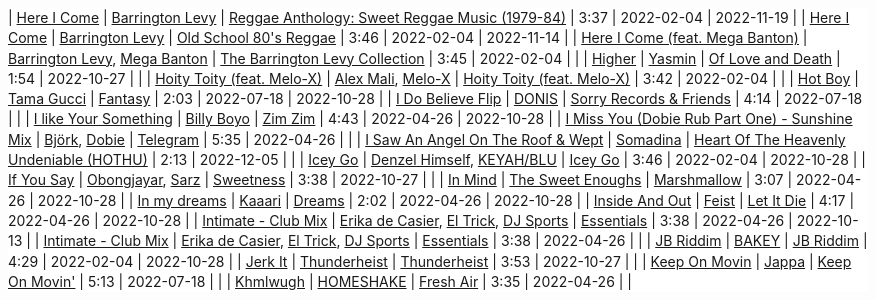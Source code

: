 | [Here I Come](https://open.spotify.com/track/4abVwdCy5QUcyI3KS2lMJK) | [Barrington Levy](https://open.spotify.com/artist/5mMuiFhh7faS7qxnTLRA6u) | [Reggae Anthology: Sweet Reggae Music \(1979\-84\)](https://open.spotify.com/album/55FfXQVWDbB3tEC7L9lvzA) | 3:37 | 2022-02-04 | 2022-11-19 |
| [Here I Come](https://open.spotify.com/track/3IYRgKUNF3gAeJnCfVLbQ5) | [Barrington Levy](https://open.spotify.com/artist/5mMuiFhh7faS7qxnTLRA6u) | [Old School 80's Reggae](https://open.spotify.com/album/5dKF6V4YMihpqtMJ89E21C) | 3:46 | 2022-02-04 | 2022-11-14 |
| [Here I Come \(feat\. Mega Banton\)](https://open.spotify.com/track/6WALTgOs2y5osr85Lw1B0L) | [Barrington Levy](https://open.spotify.com/artist/5mMuiFhh7faS7qxnTLRA6u), [Mega Banton](https://open.spotify.com/artist/2bl0Qv6eSrkSw82UCFQCCS) | [The Barrington Levy Collection](https://open.spotify.com/album/4SICH0NLMYcu9DRGsruyM2) | 3:45 | 2022-02-04 |  |
| [Higher](https://open.spotify.com/track/5ezISLOrZ5gdA4xiDHjLwn) | [Yasmin](https://open.spotify.com/artist/2FKxBzMDAxscfhyU3mbiHh) | [Of Love and Death](https://open.spotify.com/album/41CWxkjDEI8ocHbz2MHAJX) | 1:54 | 2022-10-27 |  |
| [Hoity Toity \(feat\. Melo\-X\)](https://open.spotify.com/track/3vlauwmrYHgDDQR7Qd6ko4) | [Alex Mali](https://open.spotify.com/artist/77SLhlrrJKzclwLB9bnRJZ), [Melo\-X](https://open.spotify.com/artist/6egalONrw7Bsewj7zGc8uK) | [Hoity Toity \(feat\. Melo\-X\)](https://open.spotify.com/album/59CRsVILTi6Vw33FCYiXb4) | 3:42 | 2022-02-04 |  |
| [Hot Boy](https://open.spotify.com/track/2Dotb1DtuLWmsSFXgjisZE) | [Tama Gucci](https://open.spotify.com/artist/6jAwGiTR1vM9nEnsSv2dn5) | [Fantasy](https://open.spotify.com/album/0XL5eHwScEoT5p6lhNx1pa) | 2:03 | 2022-07-18 | 2022-10-28 |
| [I Do Believe Flip](https://open.spotify.com/track/18cSOt01tvjwHGOEDrAQN4) | [DONIS](https://open.spotify.com/artist/0yMs9lN62awqawCsuUnwg8) | [Sorry Records & Friends](https://open.spotify.com/album/3zUDZC4HLbghvYxPuEXrJH) | 4:14 | 2022-07-18 |  |
| [I like Your Something](https://open.spotify.com/track/2Gi5Kg3rbu6yuEqn1OmdG3) | [Billy Boyo](https://open.spotify.com/artist/02QS4GibrL7zDnqe4OWWeu) | [Zim Zim](https://open.spotify.com/album/3GrtgkGNzsvWFLegW4fodf) | 4:43 | 2022-04-26 | 2022-10-28 |
| [I Miss You \(Dobie Rub Part One\) \- Sunshine Mix](https://open.spotify.com/track/1E9uIzPJCObTg9AhUvrGFj) | [Björk](https://open.spotify.com/artist/7w29UYBi0qsHi5RTcv3lmA), [Dobie](https://open.spotify.com/artist/7BHp7iGiMpbYpRCQ3NsLf4) | [Telegram](https://open.spotify.com/album/2dFflKqTqqV1m9kyB6CAPE) | 5:35 | 2022-04-26 |  |
| [I Saw An Angel On The Roof & Wept](https://open.spotify.com/track/0bDSVRBBZDLCVHhCH3mMXz) | [Somadina](https://open.spotify.com/artist/4C9EX8d2FnWMV2yQZqeG8U) | [Heart Of The Heavenly Undeniable \(HOTHU\)](https://open.spotify.com/album/198JrQy13MkMT65kWGoo59) | 2:13 | 2022-12-05 |  |
| [Icey Go](https://open.spotify.com/track/5zpQ3uGNVPA6avvmXK6sVx) | [Denzel Himself](https://open.spotify.com/artist/1cdFsfULlsBxTYbAhWlKNQ), [KEYAH/BLU](https://open.spotify.com/artist/4s5UfoEXxjyyjVZqqb1lrd) | [Icey Go](https://open.spotify.com/album/7J2T6ih3ltfSHtgcXpVFxE) | 3:46 | 2022-02-04 | 2022-10-28 |
| [If You Say](https://open.spotify.com/track/0Gti54i0mUfipe9LQDsbGC) | [Obongjayar](https://open.spotify.com/artist/6l7R1jntPahGxwJt7Tky8h), [Sarz](https://open.spotify.com/artist/408vMm7y1227ASq7GmWygZ) | [Sweetness](https://open.spotify.com/album/12Z2vvO5UYrBygJEumBCXf) | 3:38 | 2022-10-27 |  |
| [In Mind](https://open.spotify.com/track/75kfP0Pf6rJHRcFYeaJIx4) | [The Sweet Enoughs](https://open.spotify.com/artist/04nWjOBHWrVkvyjK4PXRNy) | [Marshmallow](https://open.spotify.com/album/79tfjRNKLemO4c2dNXqJFR) | 3:07 | 2022-04-26 | 2022-10-28 |
| [In my dreams](https://open.spotify.com/track/3MEqBfPwWTRKfW9tvqVtyV) | [Kaaari](https://open.spotify.com/artist/2ReBOtErYcTpBQJJHPVtzN) | [Dreams](https://open.spotify.com/album/2qAP8wCHCTR1DLSB2DJaIu) | 2:02 | 2022-04-26 | 2022-10-28 |
| [Inside And Out](https://open.spotify.com/track/6rouj6pwJgrh6whnljzXPd) | [Feist](https://open.spotify.com/artist/6CWTBjOJK75cTE8Xv8u1kj) | [Let It Die](https://open.spotify.com/album/1dukVxiix2ckr6CMs1T1zI) | 4:17 | 2022-04-26 | 2022-10-28 |
| [Intimate \- Club Mix](https://open.spotify.com/track/1GYYbzYsWYn3epskOuuZCb) | [Erika de Casier](https://open.spotify.com/artist/1nIJEqPyIj5qutlgWNmQB0), [El Trick](https://open.spotify.com/artist/46W67d6DQ9MkC3M0rtrHI0), [DJ Sports](https://open.spotify.com/artist/7EJ8xVXZJezYW7Y1xvJ2Yb) | [Essentials](https://open.spotify.com/album/6gVlFkJTXLPy0zGnpe47UO) | 3:38 | 2022-04-26 | 2022-10-13 |
| [Intimate \- Club Mix](https://open.spotify.com/track/4RkaGrpMqLkMd7nK5mEE4D) | [Erika de Casier](https://open.spotify.com/artist/1nIJEqPyIj5qutlgWNmQB0), [El Trick](https://open.spotify.com/artist/46W67d6DQ9MkC3M0rtrHI0), [DJ Sports](https://open.spotify.com/artist/7EJ8xVXZJezYW7Y1xvJ2Yb) | [Essentials](https://open.spotify.com/album/6AYAMoty9hbhfzRKWaILTW) | 3:38 | 2022-04-26 |  |
| [JB Riddim](https://open.spotify.com/track/5fkquEz3UJEYKCdsJ7DOZC) | [BAKEY](https://open.spotify.com/artist/49du30vgnQZT13tyjnrspT) | [JB Riddim](https://open.spotify.com/album/1E8agOerEfq2HoE9zrpsB4) | 4:29 | 2022-02-04 | 2022-10-28 |
| [Jerk It](https://open.spotify.com/track/0krEZnlOTFefuX2cC8Texl) | [Thunderheist](https://open.spotify.com/artist/4VA8k7umo0lNCmvwvFeq7I) | [Thunderheist](https://open.spotify.com/album/7iAXcJWQuXoBgDYCP7ZCVS) | 3:53 | 2022-10-27 |  |
| [Keep On Movin](https://open.spotify.com/track/0tHCQByoWdxFAI6QHOtF22) | [Jappa](https://open.spotify.com/artist/1YjOQxSsA8Le5egt7q7RaI) | [Keep On Movin'](https://open.spotify.com/album/5wOpPoqjM6qwa6hEEo09Yr) | 5:13 | 2022-07-18 |  |
| [Khmlwugh](https://open.spotify.com/track/6fsAWAKljmG877puzgHPjt) | [HOMESHAKE](https://open.spotify.com/artist/4DMSJzGjw2SMkKAT5EEE5u) | [Fresh Air](https://open.spotify.com/album/6Jd5SAg6TVeYlXIu5F7Ia8) | 3:35 | 2022-04-26 |  |